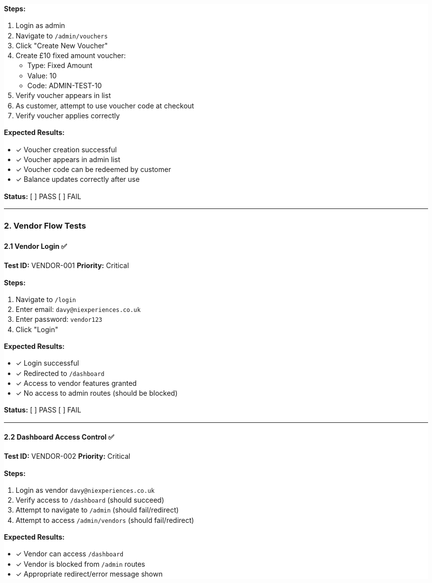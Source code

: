 **Steps:**
1. Login as admin
2. Navigate to `/admin/vouchers`
3. Click "Create New Voucher"
4. Create £10 fixed amount voucher:
   - Type: Fixed Amount
   - Value: 10
   - Code: ADMIN-TEST-10
5. Verify voucher appears in list
6. As customer, attempt to use voucher code at checkout
7. Verify voucher applies correctly

**Expected Results:**
- ✓ Voucher creation successful
- ✓ Voucher appears in admin list
- ✓ Voucher code can be redeemed by customer
- ✓ Balance updates correctly after use

**Status:** [ ] PASS [ ] FAIL

---

### 2. Vendor Flow Tests

#### 2.1 Vendor Login ✅
**Test ID:** VENDOR-001
**Priority:** Critical

**Steps:**
1. Navigate to `/login`
2. Enter email: `davy@niexperiences.co.uk`
3. Enter password: `vendor123`
4. Click "Login"

**Expected Results:**
- ✓ Login successful
- ✓ Redirected to `/dashboard`
- ✓ Access to vendor features granted
- ✓ No access to admin routes (should be blocked)

**Status:** [ ] PASS [ ] FAIL

---

#### 2.2 Dashboard Access Control ✅
**Test ID:** VENDOR-002
**Priority:** Critical

**Steps:**
1. Login as vendor `davy@niexperiences.co.uk`
2. Verify access to `/dashboard` (should succeed)
3. Attempt to navigate to `/admin` (should fail/redirect)
4. Attempt to access `/admin/vendors` (should fail/redirect)

**Expected Results:**
- ✓ Vendor can access `/dashboard`
- ✓ Vendor is blocked from `/admin` routes
- ✓ Appropriate redirect/error message shown
